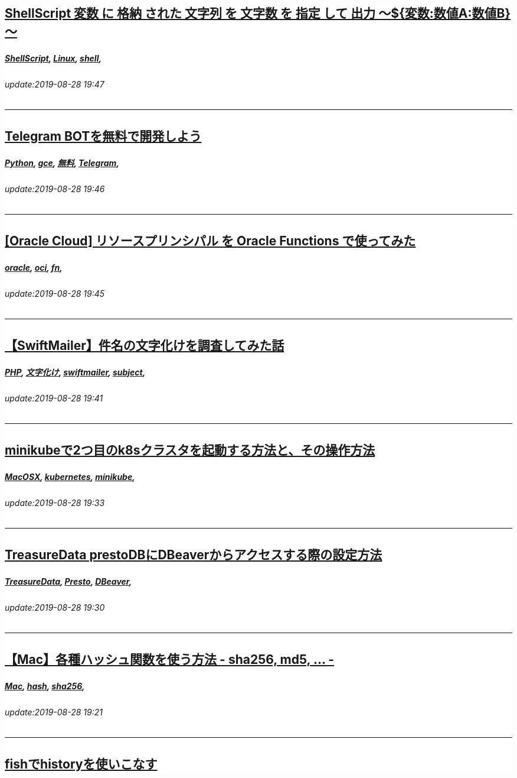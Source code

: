## [ShellScript 変数 に 格納 された 文字列 を 文字数 を 指定 して 出力 ～${変数:数値A:数値B}～](https://qiita.com/miriwo/items/20118c23b16f7e3edb43)
##### [ShellScript](https://qiita.com/tags/ShellScript), [Linux](https://qiita.com/tags/Linux), [shell](https://qiita.com/tags/shell), 
###### update:2019-08-28 19:47
---
## [Telegram BOTを無料で開発しよう ](https://qiita.com/RadicalFunction/items/3607723e7f1c2cb011cf)
##### [Python](https://qiita.com/tags/Python), [gce](https://qiita.com/tags/gce), [無料](https://qiita.com/tags/無料), [Telegram](https://qiita.com/tags/Telegram), 
###### update:2019-08-28 19:46
---
## [[Oracle Cloud] リソースプリンシパル を Oracle Functions で使ってみた](https://qiita.com/sugimount/items/db84122d787af7208eb5)
##### [oracle](https://qiita.com/tags/oracle), [oci](https://qiita.com/tags/oci), [fn](https://qiita.com/tags/fn), 
###### update:2019-08-28 19:45
---
## [【SwiftMailer】件名の文字化けを調査してみた話](https://qiita.com/AKARI-I/items/866a86bc7f1edc3218f1)
##### [PHP](https://qiita.com/tags/PHP), [文字化け](https://qiita.com/tags/文字化け), [swiftmailer](https://qiita.com/tags/swiftmailer), [subject](https://qiita.com/tags/subject), 
###### update:2019-08-28 19:41
---
## [minikubeで2つ目のk8sクラスタを起動する方法と、その操作方法](https://qiita.com/reoring/items/1d30c21f4a65e21daed2)
##### [MacOSX](https://qiita.com/tags/MacOSX), [kubernetes](https://qiita.com/tags/kubernetes), [minikube](https://qiita.com/tags/minikube), 
###### update:2019-08-28 19:33
---
## [TreasureData prestoDBにDBeaverからアクセスする際の設定方法](https://qiita.com/chinma1020/items/46f73387aa79fae31ab6)
##### [TreasureData](https://qiita.com/tags/TreasureData), [Presto](https://qiita.com/tags/Presto), [DBeaver](https://qiita.com/tags/DBeaver), 
###### update:2019-08-28 19:30
---
## [【Mac】各種ハッシュ関数を使う方法 - sha256, md5, ... -](https://qiita.com/tktktktk/items/34994907028b70f4d789)
##### [Mac](https://qiita.com/tags/Mac), [hash](https://qiita.com/tags/hash), [sha256](https://qiita.com/tags/sha256), 
###### update:2019-08-28 19:21
---
## [fishでhistoryを使いこなす](https://qiita.com/beeeyan/items/6e981f61c6b701597f82)